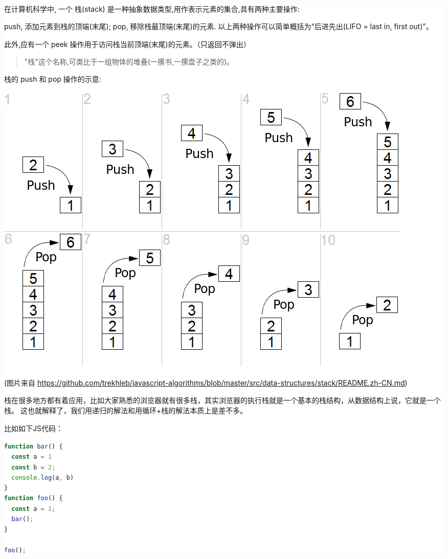 在计算机科学中, 一个 栈(stack) 是一种抽象数据类型,用作表示元素的集合,具有两种主要操作:

push, 添加元素到栈的顶端(末尾);
pop, 移除栈最顶端(末尾)的元素.
以上两种操作可以简单概括为“后进先出(LIFO = last in, first out)”。

此外,应有一个 peek 操作用于访问栈当前顶端(末尾)的元素。（只返回不弹出）

> "栈"这个名称,可类比于一组物体的堆叠(一摞书,一摞盘子之类的)。

栈的 push 和 pop 操作的示意:

![basic-data-structure-stack](../assets/thinkings/basic-data-structure-stack.png)

(图片来自 https://github.com/trekhleb/javascript-algorithms/blob/master/src/data-structures/stack/README.zh-CN.md)


栈在很多地方都有着应用，比如大家熟悉的浏览器就有很多栈，其实浏览器的执行栈就是一个基本的栈结构，从数据结构上说，它就是一个栈。
这也就解释了，我们用递归的解法和用循环+栈的解法本质上是差不多。



比如如下JS代码：

```js
function bar() {
  const a = 1
  const b = 2;
  console.log(a, b)
}
function foo() {
  const a = 1;
  bar();
}

foo();


```
